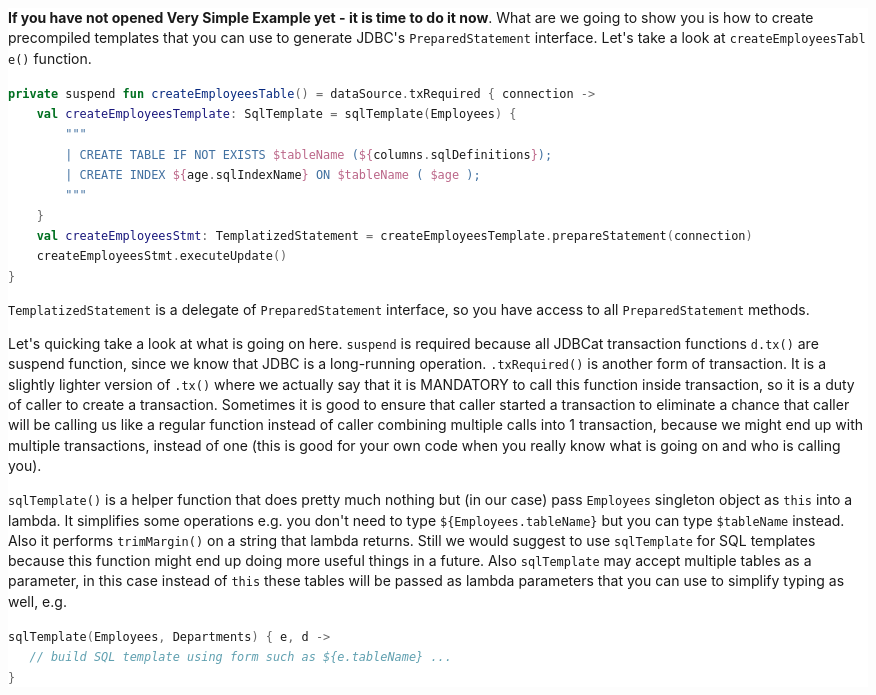 **If you have not opened Very Simple Example yet - it is time to do it now**. What are we going to show you is how to
create precompiled templates that you can use to generate JDBC's `PreparedStatement` interface.
Let's take a look at `createEmployeesTable()` function.

```kotlin
private suspend fun createEmployeesTable() = dataSource.txRequired { connection ->
    val createEmployeesTemplate: SqlTemplate = sqlTemplate(Employees) {
        """
        | CREATE TABLE IF NOT EXISTS $tableName (${columns.sqlDefinitions});
        | CREATE INDEX ${age.sqlIndexName} ON $tableName ( $age );
        """
    }
    val createEmployeesStmt: TemplatizedStatement = createEmployeesTemplate.prepareStatement(connection)
    createEmployeesStmt.executeUpdate()
}
```

`TemplatizedStatement` is a delegate of `PreparedStatement` interface, so you have access to all `PreparedStatement`
methods.

Let's quicking take a look at what is going on here. `suspend` is required because all JDBCat transaction
functions `d.tx()` are suspend function, since we know that JDBC is a long-running operation. `.txRequired()` is
another form of transaction. It is a slightly lighter version of `.tx()` where we actually say that it is MANDATORY
to call this function inside transaction, so it is a duty of caller to create a transaction. Sometimes it is good
to ensure that caller started a transaction to eliminate a chance that caller will be calling us like a regular
function instead of caller combining multiple calls into 1 transaction, because we might end up with multiple
transactions, instead of one (this is good for your own code when you really know what is going on and who is calling
you).

`sqlTemplate()` is a helper function that does pretty much nothing but (in our case) pass `Employees` singleton
object as `this` into a lambda. It simplifies some operations e.g. you don't need to type `${Employees.tableName}`
but you can type `$tableName` instead. Also it performs `trimMargin()` on a string that lambda returns. Still we
would suggest to use `sqlTemplate` for SQL templates because this function might end up doing more useful things
in a future. Also `sqlTemplate` may accept multiple tables as a parameter, in this case instead of `this` these
tables will be passed as lambda parameters that you can use to simplify typing as well, e.g.
```kotlin
sqlTemplate(Employees, Departments) { e, d ->
   // build SQL template using form such as ${e.tableName} ...
}
```
